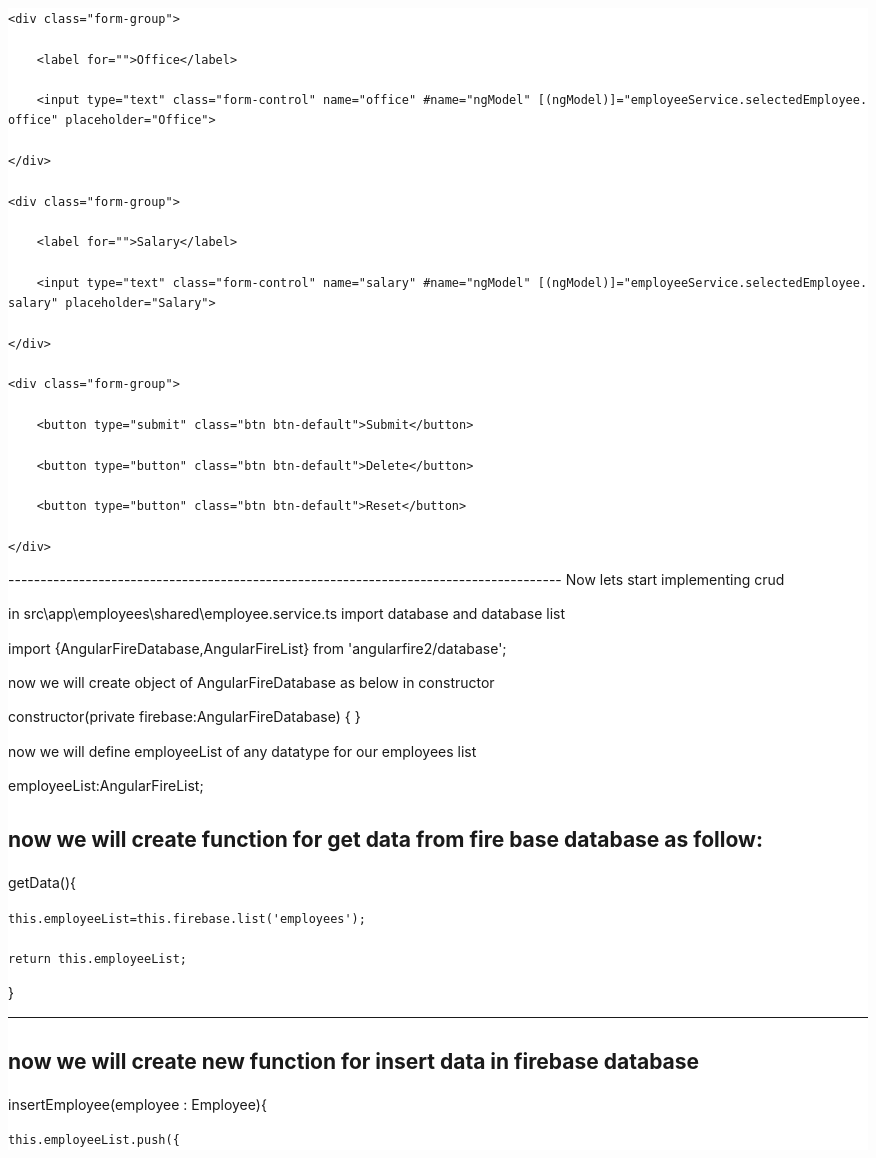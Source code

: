     <div class="form-group">
    
        <label for="">Office</label>
	
        <input type="text" class="form-control" name="office" #name="ngModel" [(ngModel)]="employeeService.selectedEmployee.office" placeholder="Office">
	
    </div>
    
    <div class="form-group">
    
        <label for="">Salary</label>
	
        <input type="text" class="form-control" name="salary" #name="ngModel" [(ngModel)]="employeeService.selectedEmployee.salary" placeholder="Salary">
	
    </div>
    
    <div class="form-group">
    
        <button type="submit" class="btn btn-default">Submit</button>
	
        <button type="button" class="btn btn-default">Delete</button>
	
        <button type="button" class="btn btn-default">Reset</button>
	
    </div>
    
</form>
--------------------------------------------------------------------------------------
Now lets start implementing crud

in src\app\employees\shared\employee.service.ts import database and database list

import {AngularFireDatabase,AngularFireList} from 'angularfire2/database';

now we will create object of AngularFireDatabase as below in constructor

constructor(private firebase:AngularFireDatabase) { }

now we will define employeeList of any datatype for our employees list

employeeList:AngularFireList<any>;

now we will create function for get data from fire base database as follow:
---------------------------------------------------------------------------------

getData(){

	this.employeeList=this.firebase.list('employees');
	
	return this.employeeList;
	
}

-------------------------------------------------------------------------------
now we will create new function for insert data in firebase database
-------------------------------------------------------------------------------

insertEmployee(employee : Employee){

	this.employeeList.push({
	